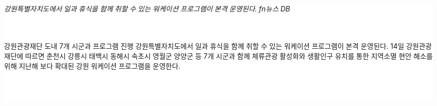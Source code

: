 <img alt="강원특별자치도에서 일과 휴식을 함께 취할 수 있는 워케이션 프로그램이 본격 운영된다. fn뉴스 DB" class="_LAZY_LOADING _LAZY_LOADING_INIT_HIDE" src="https://imgnews.pstatic.net/image/014/2024/05/14/0005185179_001_20240514151502253.jpg?type=w647" id="img1" style="display: none;"></img><em class="img_desc">강원특별자치도에서 일과 휴식을 함께 취할 수 있는 워케이션 프로그램이 본격 운영된다. fn뉴스 DB</em>  
<br/><br/>  
  
강원관광재단 도내 7개 시군과 프로그램 진행 강원특별자치도에서 일과 휴식을 함께 취할 수 있는 워케이션 프로그램이 본격 운영된다.
14일 강원관광재단에 따르면 춘천시 강릉시 태백시 동해시 속초시 영월군 양양군 등 7개 시군과 함께 체류관광 활성화와 생활인구 유치를 통한 지역소멸 현안 해소를 위해 지난해 보다 확대된 강원 워케이션 프로그램을 운영한다.  
<br/><br/><br/>  

